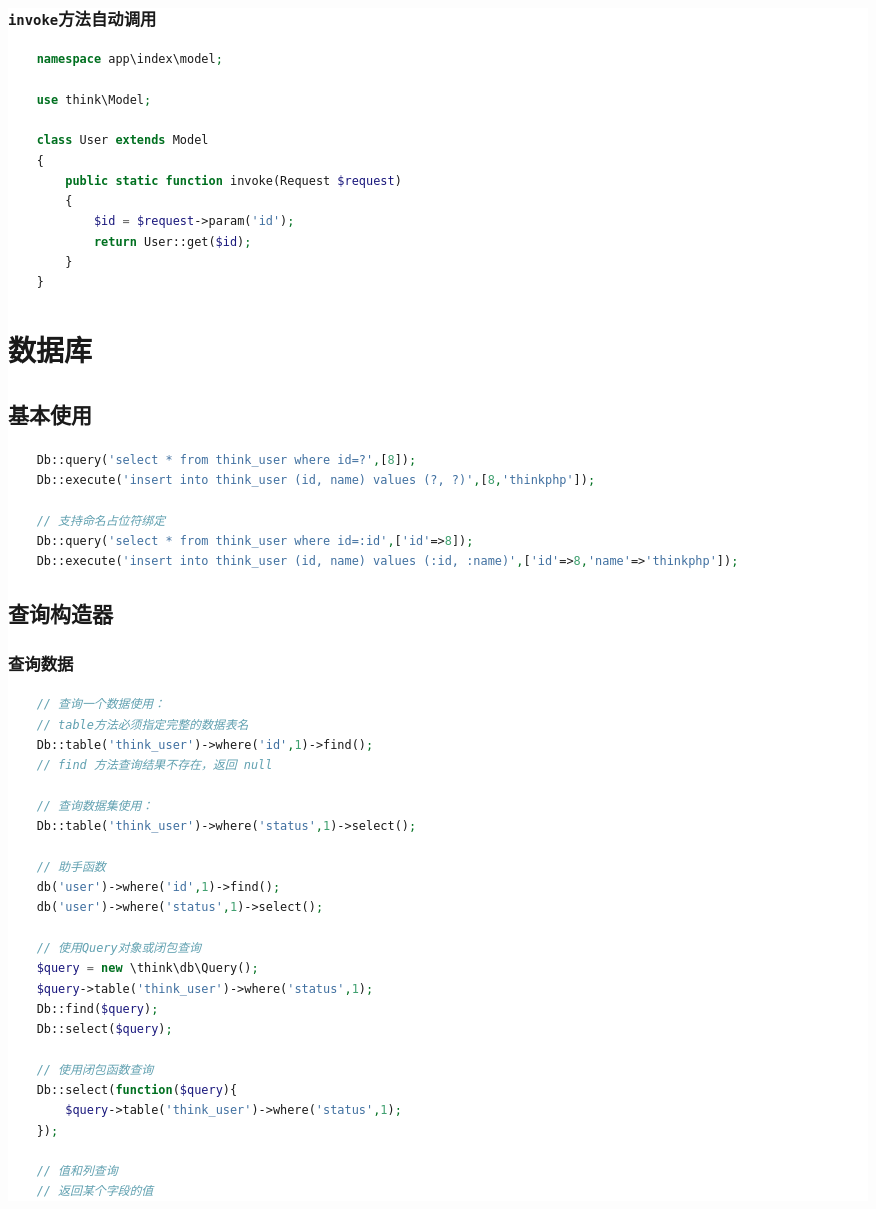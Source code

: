 
### `invoke`方法自动调用

```php
    namespace app\index\model;

    use think\Model;

    class User extends Model
    {
        public static function invoke(Request $request)
        {
            $id = $request->param('id');
            return User::get($id);
        }
    }
```


# 数据库

## 基本使用

```php
    Db::query('select * from think_user where id=?',[8]);
    Db::execute('insert into think_user (id, name) values (?, ?)',[8,'thinkphp']);

    // 支持命名占位符绑定
    Db::query('select * from think_user where id=:id',['id'=>8]);
    Db::execute('insert into think_user (id, name) values (:id, :name)',['id'=>8,'name'=>'thinkphp']);
```

## 查询构造器

### 查询数据

```php
    // 查询一个数据使用：
    // table方法必须指定完整的数据表名
    Db::table('think_user')->where('id',1)->find();
    // find 方法查询结果不存在，返回 null

    // 查询数据集使用：
    Db::table('think_user')->where('status',1)->select();

    // 助手函数
    db('user')->where('id',1)->find();
    db('user')->where('status',1)->select();

    // 使用Query对象或闭包查询
    $query = new \think\db\Query();
    $query->table('think_user')->where('status',1);
    Db::find($query);
    Db::select($query);

    // 使用闭包函数查询
    Db::select(function($query){
        $query->table('think_user')->where('status',1);
    });

    // 值和列查询
    // 返回某个字段的值
```
